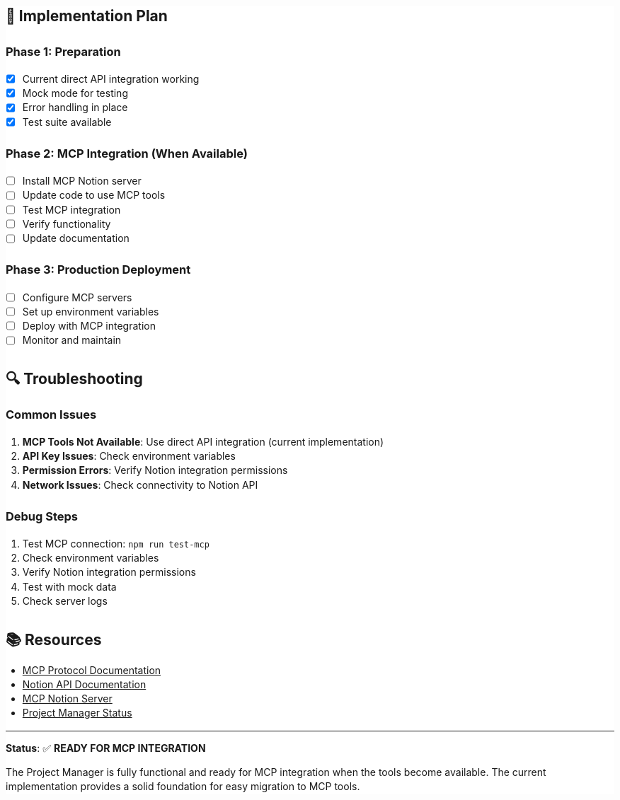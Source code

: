 ## 🚀 Implementation Plan

### Phase 1: Preparation
- [x] Current direct API integration working
- [x] Mock mode for testing
- [x] Error handling in place
- [x] Test suite available

### Phase 2: MCP Integration (When Available)
- [ ] Install MCP Notion server
- [ ] Update code to use MCP tools
- [ ] Test MCP integration
- [ ] Verify functionality
- [ ] Update documentation

### Phase 3: Production Deployment
- [ ] Configure MCP servers
- [ ] Set up environment variables
- [ ] Deploy with MCP integration
- [ ] Monitor and maintain

## 🔍 Troubleshooting

### Common Issues
1. **MCP Tools Not Available**: Use direct API integration (current implementation)
2. **API Key Issues**: Check environment variables
3. **Permission Errors**: Verify Notion integration permissions
4. **Network Issues**: Check connectivity to Notion API

### Debug Steps
1. Test MCP connection: `npm run test-mcp`
2. Check environment variables
3. Verify Notion integration permissions
4. Test with mock data
5. Check server logs

## 📚 Resources

- [MCP Protocol Documentation](https://modelcontextprotocol.io)
- [Notion API Documentation](https://developers.notion.com)
- [MCP Notion Server](https://github.com/modelcontextprotocol/servers/tree/main/src/notion)
- [Project Manager Status](./PROJECT_MANAGER_STATUS.md)

---

**Status**: ✅ **READY FOR MCP INTEGRATION**

The Project Manager is fully functional and ready for MCP integration when the tools become available. The current implementation provides a solid foundation for easy migration to MCP tools.